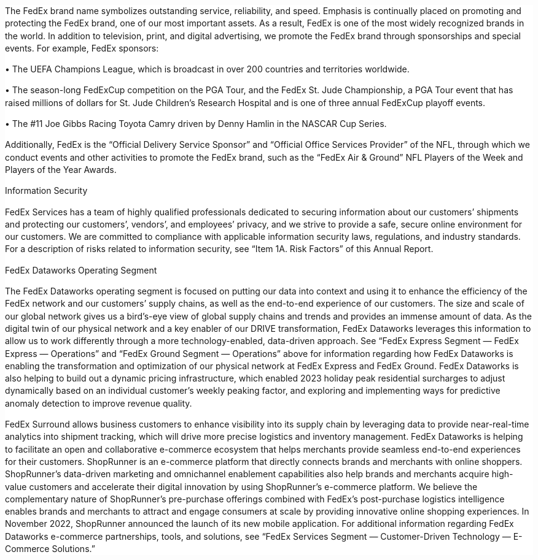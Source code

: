 The FedEx brand name symbolizes outstanding service, reliability, and speed. Emphasis is continually placed on promoting and protecting the FedEx brand,
one of our most important assets. As a result, FedEx is one of the most widely recognized brands in the world. In addition to television, print, and digital
advertising, we promote the FedEx brand through sponsorships and special events. For example, FedEx sponsors:

•     The UEFA Champions League, which is broadcast in over 200 countries and territories worldwide.

•     The season-long FedExCup competition on the PGA Tour, and the FedEx St. Jude Championship, a PGA Tour event that has raised millions of
dollars for St. Jude Children’s Research Hospital and is one of three annual FedExCup playoff events.

•     The #11 Joe Gibbs Racing Toyota Camry driven by Denny Hamlin in the NASCAR Cup Series.

Additionally, FedEx is the “Official Delivery Service Sponsor” and “Official Office Services Provider” of the NFL, through which we conduct events and other
activities to promote the FedEx brand, such as the “FedEx Air & Ground” NFL Players of the Week and Players of the Year Awards.

Information Security

FedEx Services has a team of highly qualified professionals dedicated to securing information about our customers’ shipments and protecting our customers’,
vendors’, and employees’ privacy, and we strive to provide a safe, secure online environment for our customers. We are committed to compliance with
applicable information security laws, regulations, and industry standards. For a description of risks related to information security, see “Item 1A. Risk Factors”
of this Annual Report.

FedEx Dataworks Operating Segment

The FedEx Dataworks operating segment is focused on putting our data into context and using it to enhance the efficiency of the FedEx network and our
customers’ supply chains, as well as the end-to-end experience of our customers. The size and scale of our global network gives us a bird’s-eye view of global
supply chains and trends and provides an immense amount of data. As the digital twin of our physical network and a key enabler of our DRIVE transformation,
FedEx Dataworks leverages this information to allow us to work differently through a more technology-enabled, data-driven approach. See “FedEx Express
Segment — FedEx Express — Operations” and “FedEx Ground Segment — Operations” above for information regarding how FedEx Dataworks is enabling
the transformation and optimization of our physical network at FedEx Express and FedEx Ground. FedEx Dataworks is also helping to build out a dynamic
pricing infrastructure, which enabled 2023 holiday peak residential surcharges to adjust dynamically based on an individual customer’s weekly peaking factor,
and exploring and implementing ways for predictive anomaly detection to improve revenue quality.

FedEx Surround allows business customers to enhance visibility into its supply chain by leveraging data to provide near-real-time analytics into shipment
tracking, which will drive more precise logistics and inventory management. FedEx Dataworks is helping to facilitate an open and collaborative e-commerce
ecosystem that helps merchants provide seamless end-to-end experiences for their customers. ShopRunner is an e-commerce platform that directly connects
brands and merchants with online shoppers. ShopRunner’s data-driven marketing and omnichannel enablement capabilities also help brands and merchants
acquire high-value customers and accelerate their digital innovation by using ShopRunner’s e-commerce platform. We believe the complementary nature of
ShopRunner’s pre-purchase offerings combined with FedEx’s post-purchase logistics intelligence enables brands and merchants to attract and engage
consumers at scale by providing innovative online shopping experiences. In November 2022, ShopRunner announced the launch of its new mobile application.
For additional information regarding FedEx Dataworks e-commerce partnerships, tools, and solutions, see “FedEx Services Segment — Customer-Driven
Technology — E-Commerce Solutions.”

